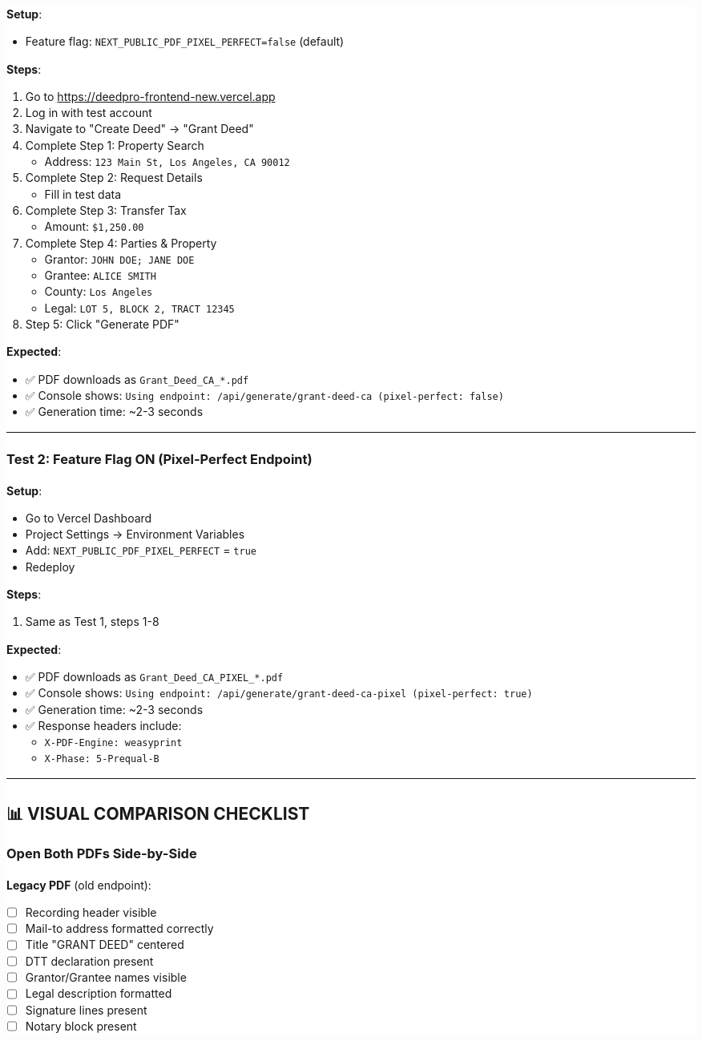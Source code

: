 **Setup**:
- Feature flag: `NEXT_PUBLIC_PDF_PIXEL_PERFECT=false` (default)

**Steps**:
1. Go to https://deedpro-frontend-new.vercel.app
2. Log in with test account
3. Navigate to "Create Deed" → "Grant Deed"
4. Complete Step 1: Property Search
   - Address: `123 Main St, Los Angeles, CA 90012`
5. Complete Step 2: Request Details
   - Fill in test data
6. Complete Step 3: Transfer Tax
   - Amount: `$1,250.00`
7. Complete Step 4: Parties & Property
   - Grantor: `JOHN DOE; JANE DOE`
   - Grantee: `ALICE SMITH`
   - County: `Los Angeles`
   - Legal: `LOT 5, BLOCK 2, TRACT 12345`
8. Step 5: Click "Generate PDF"

**Expected**:
- ✅ PDF downloads as `Grant_Deed_CA_*.pdf`
- ✅ Console shows: `Using endpoint: /api/generate/grant-deed-ca (pixel-perfect: false)`
- ✅ Generation time: ~2-3 seconds

---

### **Test 2: Feature Flag ON (Pixel-Perfect Endpoint)**

**Setup**:
- Go to Vercel Dashboard
- Project Settings → Environment Variables
- Add: `NEXT_PUBLIC_PDF_PIXEL_PERFECT` = `true`
- Redeploy

**Steps**:
1. Same as Test 1, steps 1-8

**Expected**:
- ✅ PDF downloads as `Grant_Deed_CA_PIXEL_*.pdf`
- ✅ Console shows: `Using endpoint: /api/generate/grant-deed-ca-pixel (pixel-perfect: true)`
- ✅ Generation time: ~2-3 seconds
- ✅ Response headers include:
  - `X-PDF-Engine: weasyprint`
  - `X-Phase: 5-Prequal-B`

---

## 📊 **VISUAL COMPARISON CHECKLIST**

### **Open Both PDFs Side-by-Side**

**Legacy PDF** (old endpoint):
- [ ] Recording header visible
- [ ] Mail-to address formatted correctly
- [ ] Title "GRANT DEED" centered
- [ ] DTT declaration present
- [ ] Grantor/Grantee names visible
- [ ] Legal description formatted
- [ ] Signature lines present
- [ ] Notary block present
